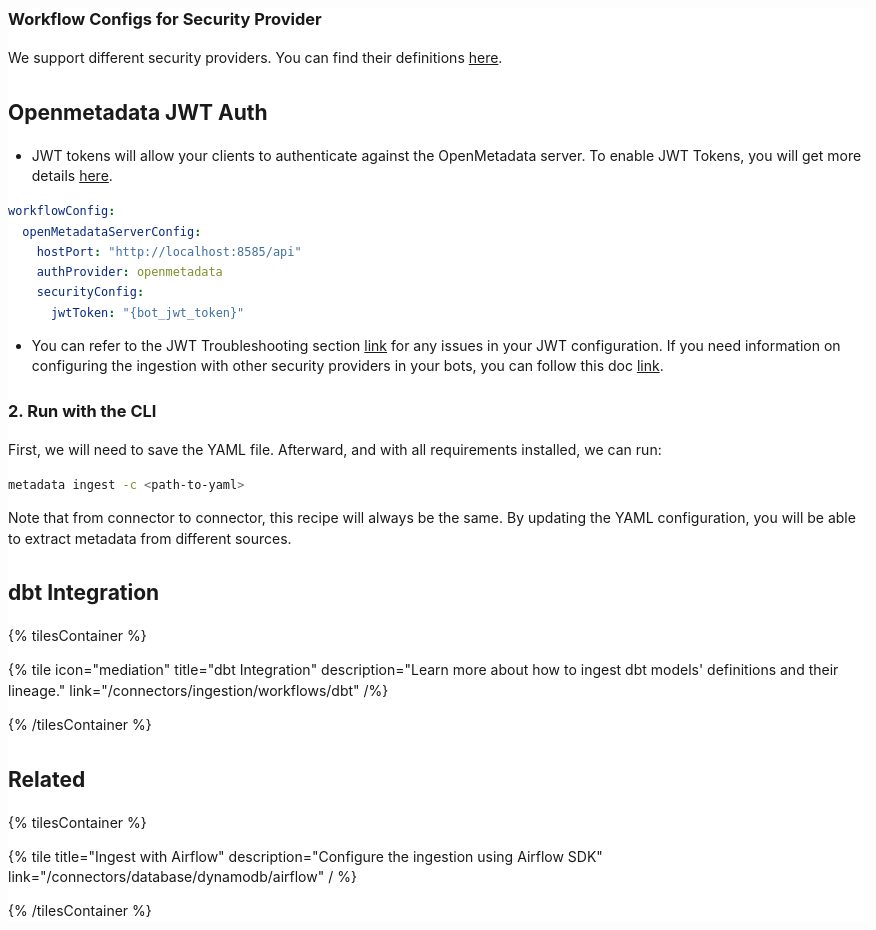 ### Workflow Configs for Security Provider

We support different security providers. You can find their definitions [here](https://github.com/open-metadata/OpenMetadata/tree/main/openmetadata-spec/src/main/resources/json/schema/security/client).

## Openmetadata JWT Auth

- JWT tokens will allow your clients to authenticate against the OpenMetadata server. To enable JWT Tokens, you will get more details [here](/deployment/security/enable-jwt-tokens).

```yaml
workflowConfig:
  openMetadataServerConfig:
    hostPort: "http://localhost:8585/api"
    authProvider: openmetadata
    securityConfig:
      jwtToken: "{bot_jwt_token}"
```

- You can refer to the JWT Troubleshooting section [link](/deployment/security/jwt-troubleshooting) for any issues in your JWT configuration. If you need information on configuring the ingestion with other security providers in your bots, you can follow this doc [link](/deployment/security/workflow-config-auth).

### 2. Run with the CLI

First, we will need to save the YAML file. Afterward, and with all requirements installed, we can run:

```bash
metadata ingest -c <path-to-yaml>
```

Note that from connector to connector, this recipe will always be the same. By updating the YAML configuration,
you will be able to extract metadata from different sources.


## dbt Integration

{% tilesContainer %}

{% tile
  icon="mediation"
  title="dbt Integration"
  description="Learn more about how to ingest dbt models' definitions and their lineage."
  link="/connectors/ingestion/workflows/dbt" /%}

{% /tilesContainer %}

## Related

{% tilesContainer %}

{% tile
    title="Ingest with Airflow"
    description="Configure the ingestion using Airflow SDK"
    link="/connectors/database/dynamodb/airflow"
  / %}

{% /tilesContainer %}
